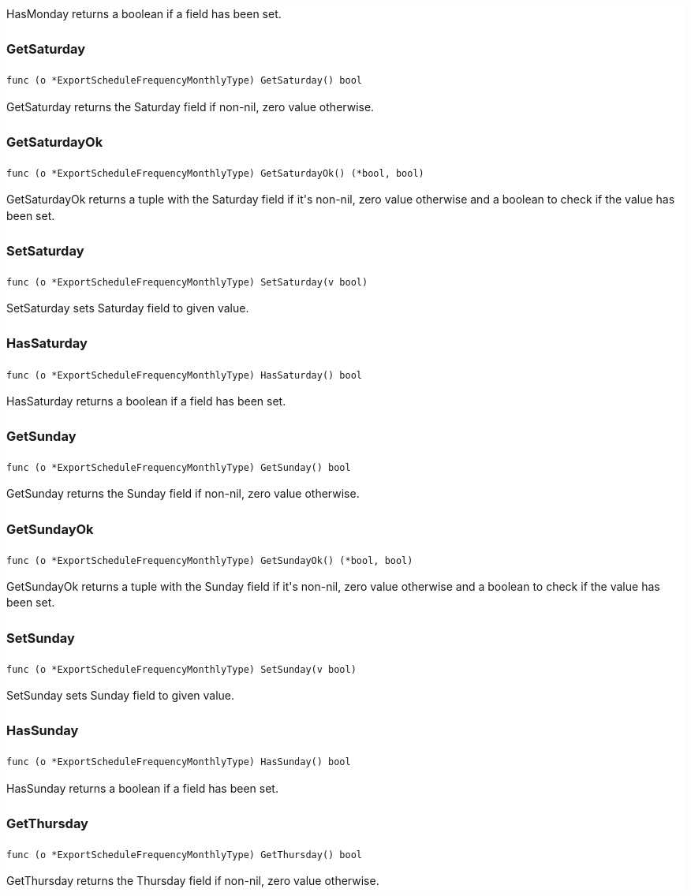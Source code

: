 HasMonday returns a boolean if a field has been set.

### GetSaturday

`func (o *ExportScheduleFrequencyMonthlyType) GetSaturday() bool`

GetSaturday returns the Saturday field if non-nil, zero value otherwise.

### GetSaturdayOk

`func (o *ExportScheduleFrequencyMonthlyType) GetSaturdayOk() (*bool, bool)`

GetSaturdayOk returns a tuple with the Saturday field if it's non-nil, zero value otherwise
and a boolean to check if the value has been set.

### SetSaturday

`func (o *ExportScheduleFrequencyMonthlyType) SetSaturday(v bool)`

SetSaturday sets Saturday field to given value.

### HasSaturday

`func (o *ExportScheduleFrequencyMonthlyType) HasSaturday() bool`

HasSaturday returns a boolean if a field has been set.

### GetSunday

`func (o *ExportScheduleFrequencyMonthlyType) GetSunday() bool`

GetSunday returns the Sunday field if non-nil, zero value otherwise.

### GetSundayOk

`func (o *ExportScheduleFrequencyMonthlyType) GetSundayOk() (*bool, bool)`

GetSundayOk returns a tuple with the Sunday field if it's non-nil, zero value otherwise
and a boolean to check if the value has been set.

### SetSunday

`func (o *ExportScheduleFrequencyMonthlyType) SetSunday(v bool)`

SetSunday sets Sunday field to given value.

### HasSunday

`func (o *ExportScheduleFrequencyMonthlyType) HasSunday() bool`

HasSunday returns a boolean if a field has been set.

### GetThursday

`func (o *ExportScheduleFrequencyMonthlyType) GetThursday() bool`

GetThursday returns the Thursday field if non-nil, zero value otherwise.
